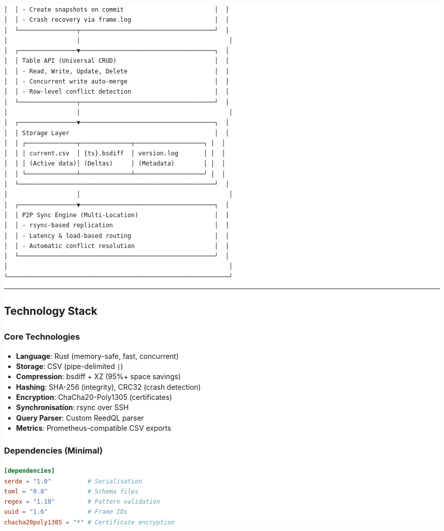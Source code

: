 ```
│  │ - Create snapshots on commit                         │  │
│  │ - Crash recovery via frame.log                       │  │
│  └────────────────┬─────────────────────────────────────┘  │
│                   │                                         │
│  ┌────────────────▼─────────────────────────────────────┐  │
│  │ Table API (Universal CRUD)                           │  │
│  │ - Read, Write, Update, Delete                        │  │
│  │ - Concurrent write auto-merge                        │  │
│  │ - Row-level conflict detection                       │  │
│  └────────────────┬─────────────────────────────────────┘  │
│                   │                                         │
│  ┌────────────────▼─────────────────────────────────────┐  │
│  │ Storage Layer                                        │  │
│  │ ┌──────────────┬──────────────┬───────────────────┐ │  │
│  │ │ current.csv  │ {ts}.bsdiff  │ version.log       │ │  │
│  │ │ (Active data)│ (Deltas)     │ (Metadata)        │ │  │
│  │ └──────────────┴──────────────┴───────────────────┘ │  │
│  └──────────────────────────────────────────────────────┘  │
│                   │                                         │
│  ┌────────────────▼─────────────────────────────────────┐  │
│  │ P2P Sync Engine (Multi-Location)                     │  │
│  │ - rsync-based replication                            │  │
│  │ - Latency & load-based routing                       │  │
│  │ - Automatic conflict resolution                      │  │
│  └──────────────────────────────────────────────────────┘  │
│                                                             │
└─────────────────────────────────────────────────────────────┘
```

---

## Technology Stack

### Core Technologies

- **Language**: Rust (memory-safe, fast, concurrent)
- **Storage**: CSV (pipe-delimited `|`)
- **Compression**: bsdiff + XZ (95%+ space savings)
- **Hashing**: SHA-256 (integrity), CRC32 (crash detection)
- **Encryption**: ChaCha20-Poly1305 (certificates)
- **Synchronisation**: rsync over SSH
- **Query Parser**: Custom ReedQL parser
- **Metrics**: Prometheus-compatible CSV exports

### Dependencies (Minimal)

```toml
[dependencies]
serde = "1.0"          # Serialisation
toml = "0.8"           # Schema files
regex = "1.10"         # Pattern validation
uuid = "1.6"           # Frame IDs
chacha20poly1305 = "*" # Certificate encryption
```
